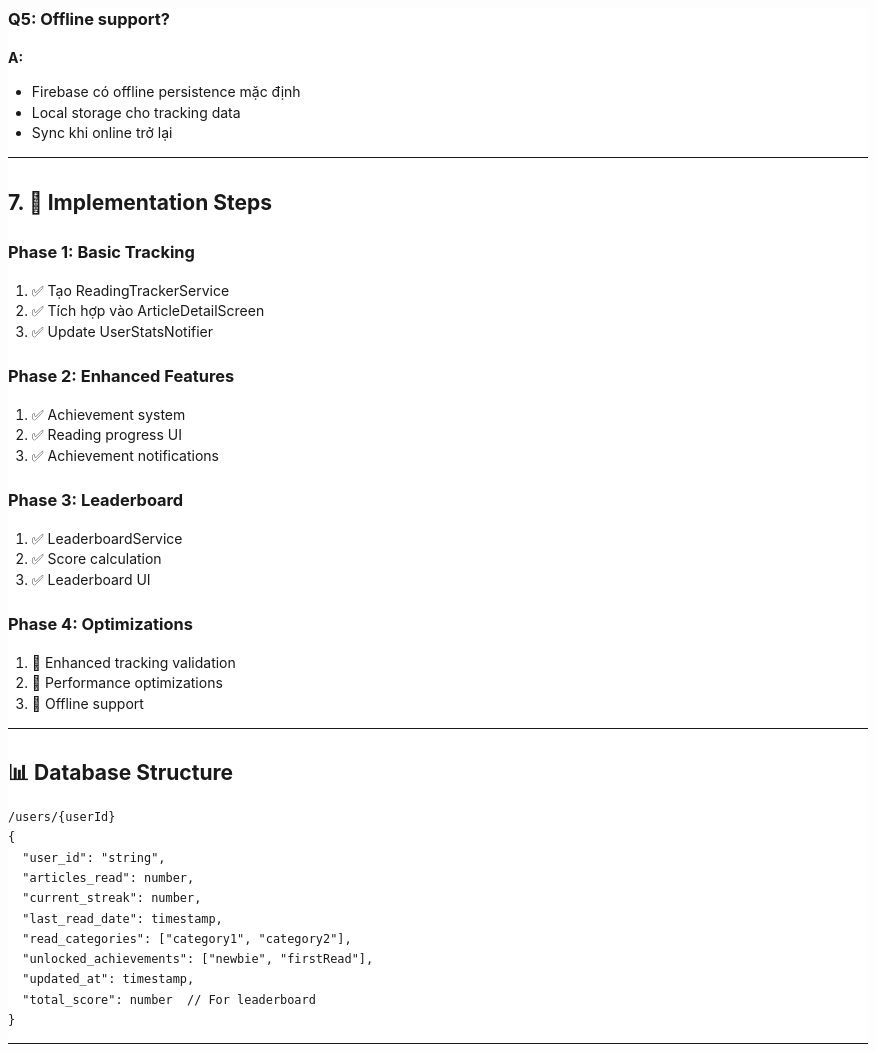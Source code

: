 ### Q5: Offline support?

**A:**

- Firebase có offline persistence mặc định
- Local storage cho tracking data
- Sync khi online trở lại

---

## 7. 🚀 Implementation Steps

### Phase 1: Basic Tracking

1. ✅ Tạo ReadingTrackerService
2. ✅ Tích hợp vào ArticleDetailScreen  
3. ✅ Update UserStatsNotifier

### Phase 2: Enhanced Features

1. ✅ Achievement system
2. ✅ Reading progress UI
3. ✅ Achievement notifications

### Phase 3: Leaderboard

1. ✅ LeaderboardService
2. ✅ Score calculation
3. ✅ Leaderboard UI

### Phase 4: Optimizations

1. 🔄 Enhanced tracking validation
2. 🔄 Performance optimizations
3. 🔄 Offline support

---

## 📊 Database Structure

```
/users/{userId}
{
  "user_id": "string",
  "articles_read": number,
  "current_streak": number,
  "last_read_date": timestamp,
  "read_categories": ["category1", "category2"],
  "unlocked_achievements": ["newbie", "firstRead"],
  "updated_at": timestamp,
  "total_score": number  // For leaderboard
}
```

---